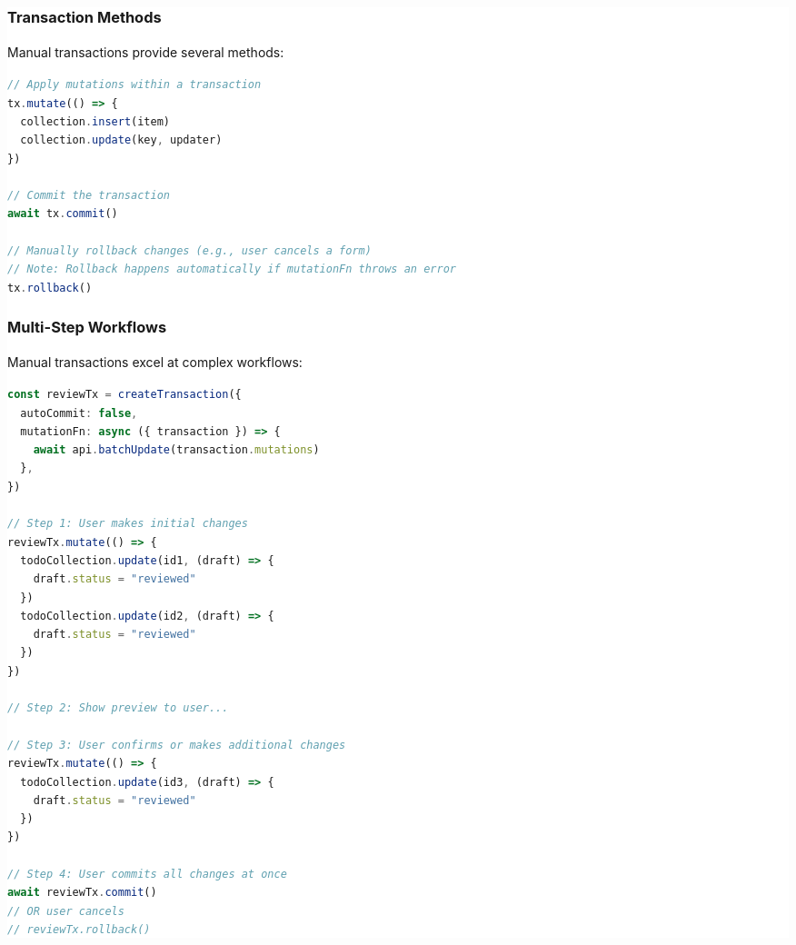 ### Transaction Methods

Manual transactions provide several methods:

```typescript
// Apply mutations within a transaction
tx.mutate(() => {
  collection.insert(item)
  collection.update(key, updater)
})

// Commit the transaction
await tx.commit()

// Manually rollback changes (e.g., user cancels a form)
// Note: Rollback happens automatically if mutationFn throws an error
tx.rollback()
```

### Multi-Step Workflows

Manual transactions excel at complex workflows:

```ts
const reviewTx = createTransaction({
  autoCommit: false,
  mutationFn: async ({ transaction }) => {
    await api.batchUpdate(transaction.mutations)
  },
})

// Step 1: User makes initial changes
reviewTx.mutate(() => {
  todoCollection.update(id1, (draft) => {
    draft.status = "reviewed"
  })
  todoCollection.update(id2, (draft) => {
    draft.status = "reviewed"
  })
})

// Step 2: Show preview to user...

// Step 3: User confirms or makes additional changes
reviewTx.mutate(() => {
  todoCollection.update(id3, (draft) => {
    draft.status = "reviewed"
  })
})

// Step 4: User commits all changes at once
await reviewTx.commit()
// OR user cancels
// reviewTx.rollback()
```
